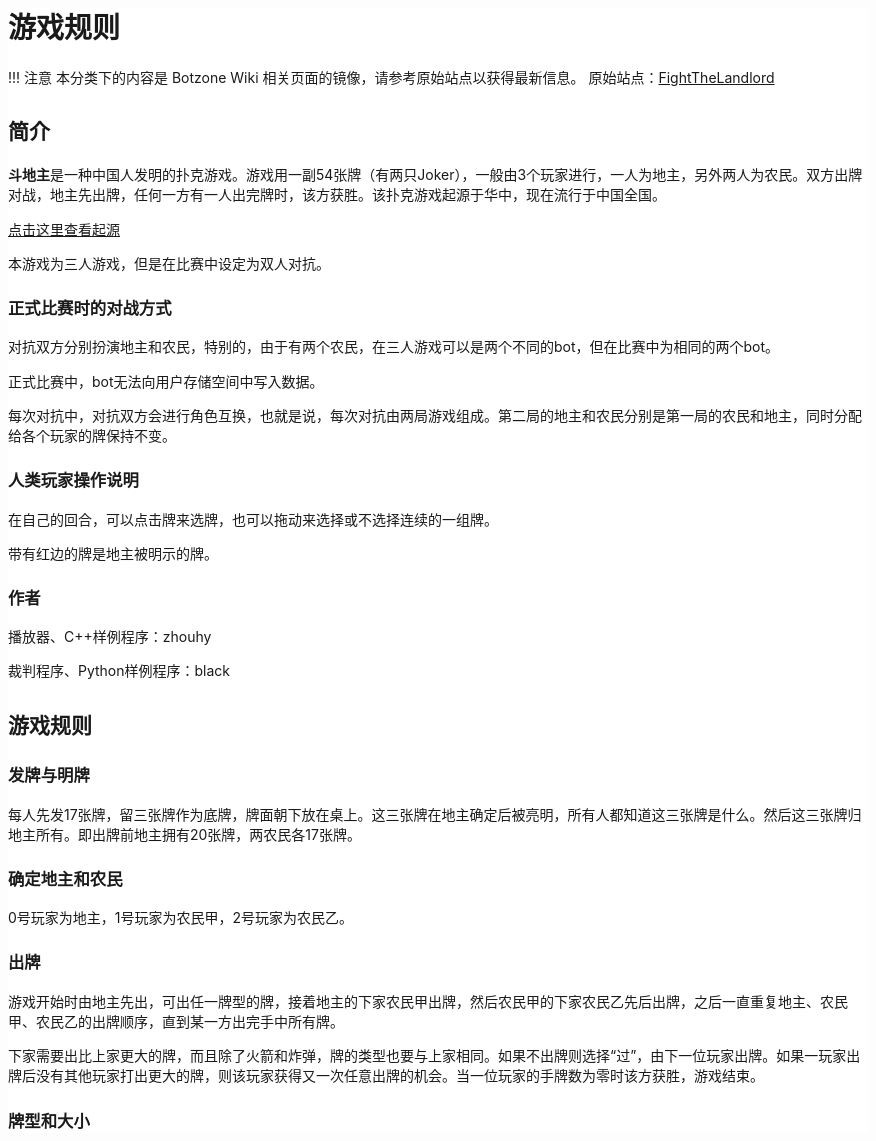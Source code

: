 # 游戏规则

!!! 注意
    本分类下的内容是 Botzone Wiki 相关页面的镜像，请参考原始站点以获得最新信息。
    原始站点：[FightTheLandlord](https://wiki.botzone.org.cn/index.php?title=FightTheLandlord#.E6.B8.B8.E6.88.8F.E8.A7.84.E5.88.99)

## 简介

**斗地主**是一种中国人发明的扑克游戏。游戏用一副54张牌（有两只Joker），一般由3个玩家进行，一人为地主，另外两人为农民。双方出牌对战，地主先出牌，任何一方有一人出完牌时，该方获胜。该扑克游戏起源于华中，现在流行于中国全国。

[点击这里查看起源](https://zh.wikipedia.org/wiki/%E9%AC%A5%E5%9C%B0%E4%B8%BB)

本游戏为三人游戏，但是在比赛中设定为双人对抗。

### 正式比赛时的对战方式

对抗双方分别扮演地主和农民，特别的，由于有两个农民，在三人游戏可以是两个不同的bot，但在比赛中为相同的两个bot。

正式比赛中，bot无法向用户存储空间中写入数据。

每次对抗中，对抗双方会进行角色互换，也就是说，每次对抗由两局游戏组成。第二局的地主和农民分别是第一局的农民和地主，同时分配给各个玩家的牌保持不变。

### 人类玩家操作说明

在自己的回合，可以点击牌来选牌，也可以拖动来选择或不选择连续的一组牌。

带有红边的牌是地主被明示的牌。

### 作者

播放器、C++样例程序：zhouhy

裁判程序、Python样例程序：black

## 游戏规则

### 发牌与明牌

每人先发17张牌，留三张牌作为底牌，牌面朝下放在桌上。这三张牌在地主确定后被亮明，所有人都知道这三张牌是什么。然后这三张牌归地主所有。即出牌前地主拥有20张牌，两农民各17张牌。

### 确定地主和农民

0号玩家为地主，1号玩家为农民甲，2号玩家为农民乙。

### 出牌

游戏开始时由地主先出，可出任一牌型的牌，接着地主的下家农民甲出牌，然后农民甲的下家农民乙先后出牌，之后一直重复地主、农民甲、农民乙的出牌顺序，直到某一方出完手中所有牌。

下家需要出比上家更大的牌，而且除了火箭和炸弹，牌的类型也要与上家相同。如果不出牌则选择“过”，由下一位玩家出牌。如果一玩家出牌后没有其他玩家打出更大的牌，则该玩家获得又一次任意出牌的机会。当一位玩家的手牌数为零时该方获胜，游戏结束。

### 牌型和大小
